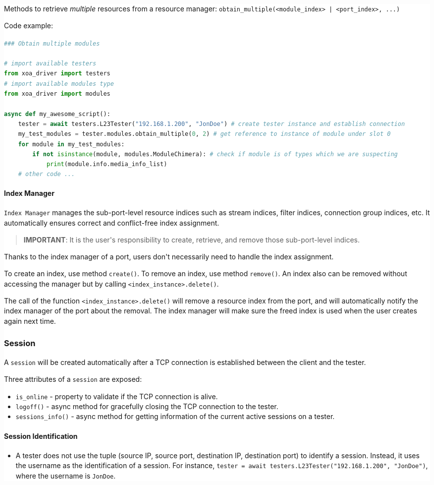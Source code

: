 Methods to retrieve _multiple_ resources from a resource manager:
`obtain_multiple(<module_index> | <port_index>, ...)`

Code example:
```python
### Obtain multiple modules

# import available testers
from xoa_driver import testers
# import available modules type
from xoa_driver import modules

async def my_awesome_script():
    tester = await testers.L23Tester("192.168.1.200", "JonDoe") # create tester instance and establish connection
    my_test_modules = tester.modules.obtain_multiple(0, 2) # get reference to instance of module under slot 0
    for module in my_test_modules:
        if not isinstance(module, modules.ModuleChimera): # check if module is of types which we are suspecting
            print(module.info.media_info_list)
    # other code ...
```


#### Index Manager
`Index Manager` manages the sub-port-level resource indices such as stream indices, filter indices, connection group indices, etc. It automatically ensures correct and conflict-free index assignment.

> **IMPORTANT**: It is the user's responsibility to create, retrieve, and remove those sub-port-level indices.

Thanks to the index manager of a port, users don't necessarily need to handle the index assignment.

To create an index, use method `create()`.
To remove an index, use method `remove()`. An index also can be removed without accessing the manager but by calling `<index_instance>.delete()`.

The call of the function `<index_instance>.delete()` will remove a resource index from the port, and will automatically notify the index manager of the port about the removal. The index manager will make sure the freed index is used when the user creates again next time.

### Session
A `session` will be created automatically after a TCP connection is established between the client and the tester.

Three attributes of a `session` are exposed:
- `is_online` - property to validate if the TCP connection is alive.
- `logoff()` - async method for gracefully closing the TCP connection to the tester.
- `sessions_info()` - async method for getting information of the current active sessions on a tester.

#### Session Identification
* A tester does not use the tuple (source IP, source port, destination IP, destination port) to identify a session. Instead, it uses the username as the identification of a session. For instance, `tester = await testers.L23Tester("192.168.1.200", "JonDoe")`, where the username is `JonDoe`.
